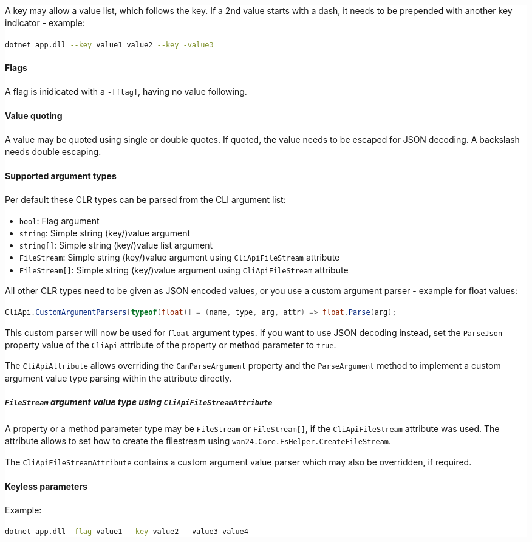 A key may allow a value list, which follows the key. If a 2nd value starts 
with a dash, it needs to be prepended with another key indicator - example:

```bash
dotnet app.dll --key value1 value2 --key -value3
```

#### Flags

A flag is inidicated with a `-[flag]`, having no value following.

#### Value quoting

A value may be quoted using single or double quotes. If quoted, the value 
needs to be escaped for JSON decoding. A backslash needs double escaping.

#### Supported argument types

Per default these CLR types can be parsed from the CLI argument list:

- `bool`: Flag argument
- `string`: Simple string (key/)value argument
- `string[]`: Simple string (key/)value list argument
- `FileStream`: Simple string (key/)value argument using `CliApiFileStream` 
attribute
- `FileStream[]`: Simple string (key/)value argument using `CliApiFileStream` 
attribute

All other CLR types need to be given as JSON encoded values, or you use a 
custom argument parser - example for float values:

```cs
CliApi.CustomArgumentParsers[typeof(float)] = (name, type, arg, attr) => float.Parse(arg);
```

This custom parser will now be used for `float` argument types. If you want to 
use JSON decoding instead, set the `ParseJson` property value of the `CliApi` 
attribute of the property or method parameter to `true`.

The `CliApiAttribute` allows overriding the `CanParseArgument` property and 
the `ParseArgument` method to implement a custom argument value type parsing 
within the attribute directly.

##### `FileStream` argument value type using `CliApiFileStreamAttribute`

A property or a method parameter type may be `FileStream` or `FileStream[]`, 
if the `CliApiFileStream` attribute was used. The attribute allows to set how 
to create the filestream using `wan24.Core.FsHelper.CreateFileStream`.

The `CliApiFileStreamAttribute` contains a custom argument value parser which 
may also be overridden, if required.

#### Keyless parameters

Example:

```bash
dotnet app.dll -flag value1 --key value2 - value3 value4
```
